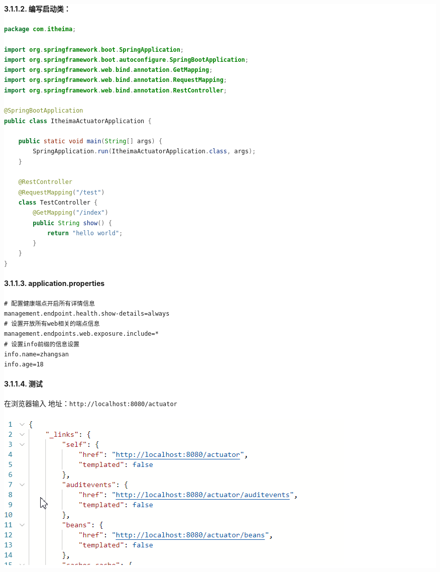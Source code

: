 #### 3.1.1.2. 编写启动类：

```java
package com.itheima;

import org.springframework.boot.SpringApplication;
import org.springframework.boot.autoconfigure.SpringBootApplication;
import org.springframework.web.bind.annotation.GetMapping;
import org.springframework.web.bind.annotation.RequestMapping;
import org.springframework.web.bind.annotation.RestController;

@SpringBootApplication
public class ItheimaActuatorApplication {

    public static void main(String[] args) {
        SpringApplication.run(ItheimaActuatorApplication.class, args);
    }

    @RestController
    @RequestMapping("/test")
    class TestController {
        @GetMapping("/index")
        public String show() {
            return "hello world";
        }
    }
}
```

#### 3.1.1.3. application.properties

```properties
# 配置健康端点开启所有详情信息
management.endpoint.health.show-details=always 
# 设置开放所有web相关的端点信息
management.endpoints.web.exposure.include=*
# 设置info前缀的信息设置
info.name=zhangsan
info.age=18
```

#### 3.1.1.4. 测试

在浏览器输入 地址：`http://localhost:8080/actuator`

 ![1583320454547](SpringBoot%E5%8E%9F%E7%90%86%E7%AF%87/1583320454547-1710323726717-37.png)
